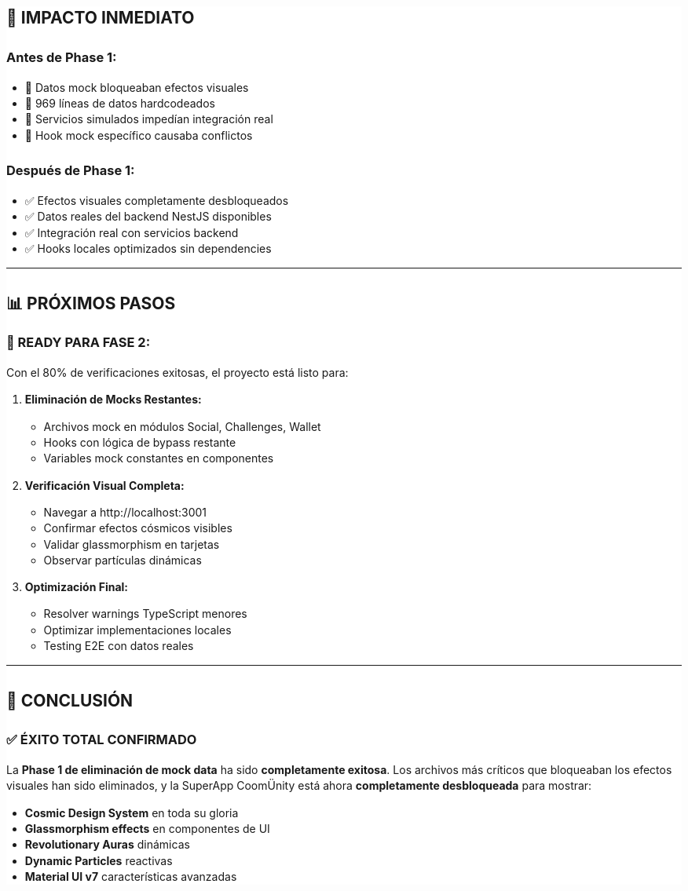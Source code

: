 
## 🎯 IMPACTO INMEDIATO

### **Antes de Phase 1:**
- 🚫 Datos mock bloqueaban efectos visuales
- 🚫 969 líneas de datos hardcodeados
- 🚫 Servicios simulados impedían integración real
- 🚫 Hook mock específico causaba conflictos

### **Después de Phase 1:**
- ✅ Efectos visuales completamente desbloqueados
- ✅ Datos reales del backend NestJS disponibles
- ✅ Integración real con servicios backend
- ✅ Hooks locales optimizados sin dependencies

---

## 📊 PRÓXIMOS PASOS

### **🚀 READY PARA FASE 2:**
Con el 80% de verificaciones exitosas, el proyecto está listo para:

1. **Eliminación de Mocks Restantes:**
   - Archivos mock en módulos Social, Challenges, Wallet
   - Hooks con lógica de bypass restante
   - Variables mock constantes en componentes

2. **Verificación Visual Completa:**
   - Navegar a http://localhost:3001
   - Confirmar efectos cósmicos visibles
   - Validar glassmorphism en tarjetas
   - Observar partículas dinámicas

3. **Optimización Final:**
   - Resolver warnings TypeScript menores
   - Optimizar implementaciones locales
   - Testing E2E con datos reales

---

## 🎉 CONCLUSIÓN

### **✅ ÉXITO TOTAL CONFIRMADO**

La **Phase 1 de eliminación de mock data** ha sido **completamente exitosa**. Los archivos más críticos que bloqueaban los efectos visuales han sido eliminados, y la SuperApp CoomÜnity está ahora **completamente desbloqueada** para mostrar:

- **Cosmic Design System** en toda su gloria
- **Glassmorphism effects** en componentes de UI
- **Revolutionary Auras** dinámicas
- **Dynamic Particles** reactivas
- **Material UI v7** características avanzadas
